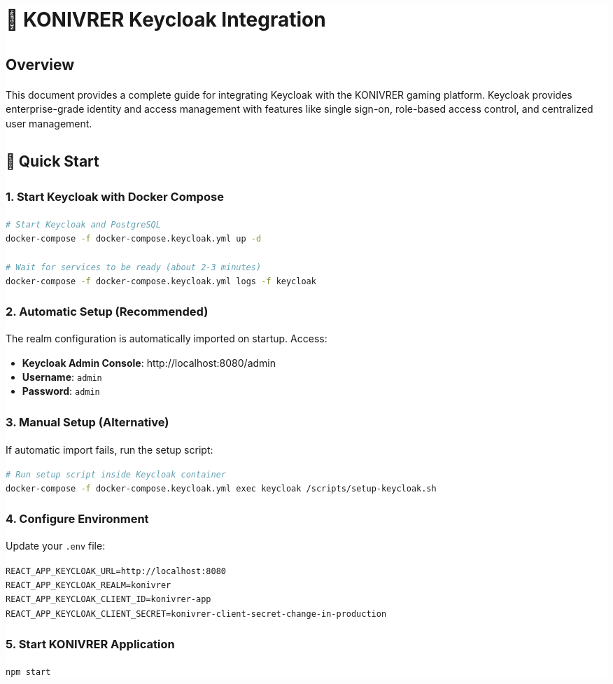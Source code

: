 # 🔐 KONIVRER Keycloak Integration

## Overview

This document provides a complete guide for integrating Keycloak with the KONIVRER gaming platform. Keycloak provides enterprise-grade identity and access management with features like single sign-on, role-based access control, and centralized user management.

## 🚀 Quick Start

### 1. Start Keycloak with Docker Compose

```bash
# Start Keycloak and PostgreSQL
docker-compose -f docker-compose.keycloak.yml up -d

# Wait for services to be ready (about 2-3 minutes)
docker-compose -f docker-compose.keycloak.yml logs -f keycloak
```

### 2. Automatic Setup (Recommended)

The realm configuration is automatically imported on startup. Access:

- **Keycloak Admin Console**: http://localhost:8080/admin
- **Username**: `admin`
- **Password**: `admin`

### 3. Manual Setup (Alternative)

If automatic import fails, run the setup script:

```bash
# Run setup script inside Keycloak container
docker-compose -f docker-compose.keycloak.yml exec keycloak /scripts/setup-keycloak.sh
```

### 4. Configure Environment

Update your `.env` file:

```env
REACT_APP_KEYCLOAK_URL=http://localhost:8080
REACT_APP_KEYCLOAK_REALM=konivrer
REACT_APP_KEYCLOAK_CLIENT_ID=konivrer-app
REACT_APP_KEYCLOAK_CLIENT_SECRET=konivrer-client-secret-change-in-production
```

### 5. Start KONIVRER Application

```bash
npm start
```
